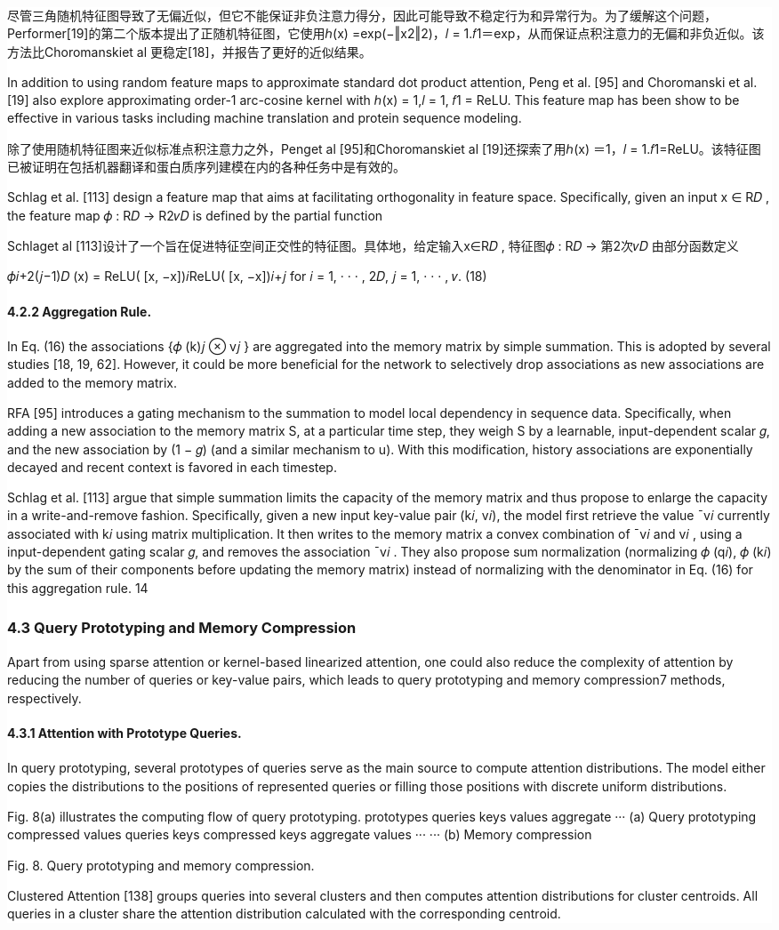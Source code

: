 尽管三角随机特征图导致了无偏近似，但它不能保证非负注意力得分，因此可能导致不稳定行为和异常行为。为了缓解这个问题，Performer[19]的第二个版本提出了正随机特征图，它使用ℎ(x) =exp(−‖x2‖2)，𝑙 = 1.𝑓1＝exp，从而保证点积注意力的无偏和非负近似。该方法比Choromanskiet al 更稳定[18]，并报告了更好的近似结果。

In addition to using random feature maps to approximate standard dot product attention, Peng et al. [95] and Choromanski et al. [19] also explore approximating order-1 arc-cosine kernel with ℎ(x) = 1,𝑙 = 1, 𝑓1 = ReLU. This feature map has been show to be effective in various tasks including machine translation and protein sequence modeling.

除了使用随机特征图来近似标准点积注意力之外，Penget al [95]和Choromanskiet al [19]还探索了用ℎ(x) ＝1，𝑙 = 1.𝑓1=ReLU。该特征图已被证明在包括机器翻译和蛋白质序列建模在内的各种任务中是有效的。

Schlag et al. [113] design a feature map that aims at facilitating orthogonality in feature space. Specifically, given an input x ∈ R𝐷 , the feature map 𝜙 : R𝐷 → R2𝜈𝐷 is defined by the partial function 

Schlaget al [113]设计了一个旨在促进特征空间正交性的特征图。具体地，给定输入x∈R𝐷 , 特征图𝜙 : R𝐷 → 第2次𝜈𝐷 由部分函数定义

𝜙𝑖+2(𝑗−1)𝐷 (x) = ReLU( [x, −x])𝑖ReLU( [x, −x])𝑖+𝑗 for 𝑖 = 1, · · · , 2𝐷, 𝑗 = 1, · · · , 𝜈. (18)

#### 4.2.2 Aggregation Rule. 
In Eq. (16) the associations {𝜙 (k)𝑗 ⊗ v𝑗 } are aggregated into the memory matrix by simple summation. This is adopted by several studies [18, 19, 62]. However, it could be more beneficial for the network to selectively drop associations as new associations are added to the memory matrix.

RFA [95] introduces a gating mechanism to the summation to model local dependency in sequence data. Specifically, when adding a new association to the memory matrix S, at a particular time step, they weigh S by a learnable, input-dependent scalar 𝑔, and the new association by (1 − 𝑔) (and a similar mechanism to u). With this modification, history associations are exponentially decayed and recent context is favored in each timestep.

Schlag et al. [113] argue that simple summation limits the capacity of the memory matrix and thus propose to enlarge the capacity in a write-and-remove fashion. Specifically, given a new input key-value pair (k𝑖, v𝑖), the model first retrieve the value ¯v𝑖 currently associated with k𝑖 using matrix multiplication. It then writes to the memory matrix a convex combination of ¯v𝑖 and v𝑖 , using a input-dependent gating scalar 𝑔, and removes the association ¯v𝑖 . They also propose sum normalization (normalizing 𝜙 (q𝑖), 𝜙 (k𝑖) by the sum of their components before updating the memory matrix) instead of normalizing with the denominator in Eq. (16) for this aggregation rule. 14 

### 4.3 Query Prototyping and Memory Compression
Apart from using sparse attention or kernel-based linearized attention, one could also reduce the complexity of attention by reducing the number of queries or key-value pairs, which leads to query prototyping and memory compression7 methods, respectively.

#### 4.3.1 Attention with Prototype Queries. 
In query prototyping, several prototypes of queries serve as the main source to compute attention distributions. The model either copies the distributions to the positions of represented queries or filling those positions with discrete uniform distributions.

Fig. 8(a) illustrates the computing flow of query prototyping. prototypes queries keys values aggregate ··· (a) Query prototyping compressed values queries keys compressed keys aggregate values ··· ··· (b) Memory compression

Fig. 8. Query prototyping and memory compression.

Clustered Attention [138] groups queries into several clusters and then computes attention distributions for cluster centroids. All queries in a cluster share the attention distribution calculated with the corresponding centroid.
